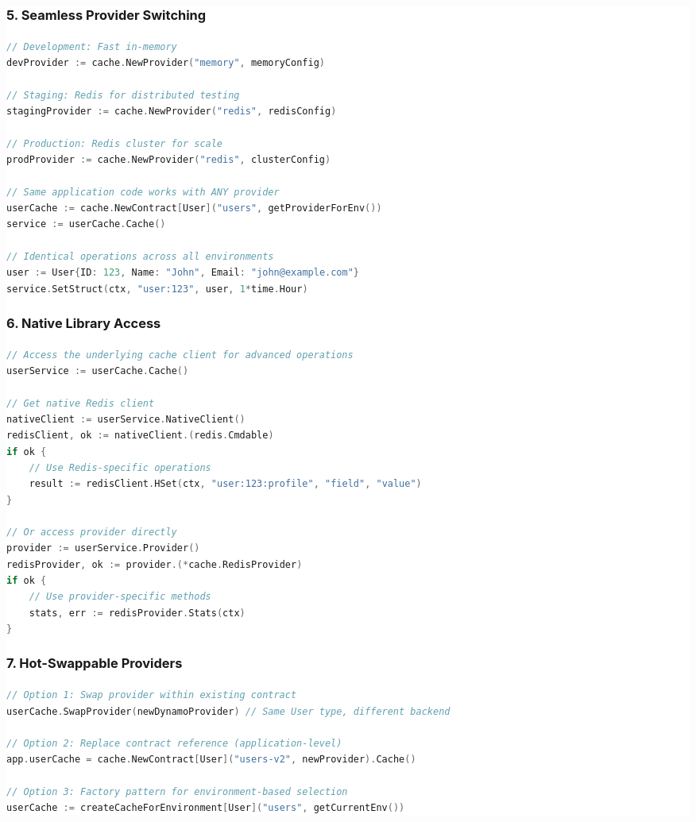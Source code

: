 ### 5. Seamless Provider Switching
```go
// Development: Fast in-memory
devProvider := cache.NewProvider("memory", memoryConfig)

// Staging: Redis for distributed testing  
stagingProvider := cache.NewProvider("redis", redisConfig)

// Production: Redis cluster for scale
prodProvider := cache.NewProvider("redis", clusterConfig)

// Same application code works with ANY provider
userCache := cache.NewContract[User]("users", getProviderForEnv())
service := userCache.Cache()

// Identical operations across all environments
user := User{ID: 123, Name: "John", Email: "john@example.com"}
service.SetStruct(ctx, "user:123", user, 1*time.Hour)
```

### 6. Native Library Access
```go
// Access the underlying cache client for advanced operations
userService := userCache.Cache()

// Get native Redis client
nativeClient := userService.NativeClient()
redisClient, ok := nativeClient.(redis.Cmdable)
if ok {
    // Use Redis-specific operations
    result := redisClient.HSet(ctx, "user:123:profile", "field", "value")
}

// Or access provider directly
provider := userService.Provider()
redisProvider, ok := provider.(*cache.RedisProvider)
if ok {
    // Use provider-specific methods
    stats, err := redisProvider.Stats(ctx)
}
```

### 7. Hot-Swappable Providers
```go
// Option 1: Swap provider within existing contract
userCache.SwapProvider(newDynamoProvider) // Same User type, different backend

// Option 2: Replace contract reference (application-level)
app.userCache = cache.NewContract[User]("users-v2", newProvider).Cache()

// Option 3: Factory pattern for environment-based selection
userCache := createCacheForEnvironment[User]("users", getCurrentEnv())
```
